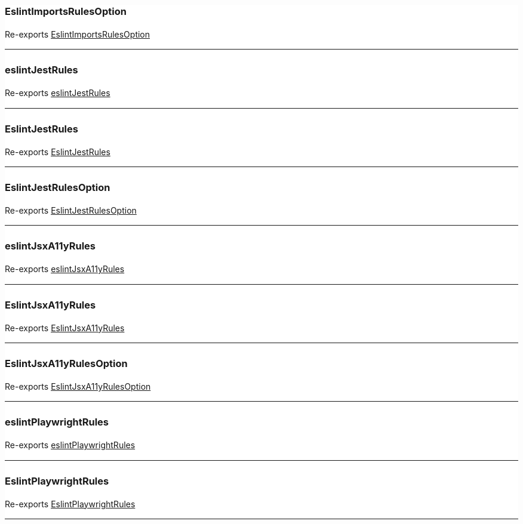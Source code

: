 
### EslintImportsRulesOption

Re-exports [EslintImportsRulesOption](types/rules/eslint-import-rules.md#eslintimportsrulesoption)

---

### eslintJestRules

Re-exports [eslintJestRules](rules/eslint-jest-rules.md#eslintjestrules)

---

### EslintJestRules

Re-exports [EslintJestRules](types/rules/eslint-jest-rules.md#eslintjestrules)

---

### EslintJestRulesOption

Re-exports [EslintJestRulesOption](types/rules/eslint-jest-rules.md#eslintjestrulesoption)

---

### eslintJsxA11yRules

Re-exports [eslintJsxA11yRules](rules/eslint-jsx-a11y-rules.md#eslintjsxa11yrules)

---

### EslintJsxA11yRules

Re-exports [EslintJsxA11yRules](types/rules/eslint-jsx-a11y-rules.md#eslintjsxa11yrules)

---

### EslintJsxA11yRulesOption

Re-exports [EslintJsxA11yRulesOption](types/rules/eslint-jsx-a11y-rules.md#eslintjsxa11yrulesoption)

---

### eslintPlaywrightRules

Re-exports [eslintPlaywrightRules](rules/eslint-playwright-rules.md#eslintplaywrightrules)

---

### EslintPlaywrightRules

Re-exports [EslintPlaywrightRules](types/rules/eslint-playwright-rules.md#eslintplaywrightrules)

---
